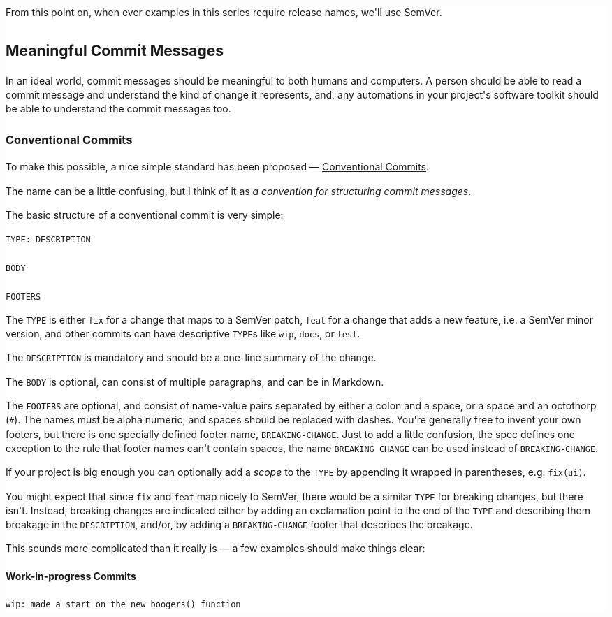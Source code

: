 From this point on, when ever examples in this series require release names, we'll use SemVer.

## Meaningful Commit Messages

In an ideal world, commit messages should be meaningful to both humans and computers. A person should be able to read a commit message and understand the kind of change it represents, and, any automations in your project's software toolkit should be able to understand the commit messages too.

### Conventional Commits

To make this possible, a nice simple standard has been proposed — [Conventional Commits](https://www.conventionalcommits.org/).

The name can be a little confusing, but I think of it as *a convention for structuring commit messages*.

The basic structure of a conventional commit is very simple:

```
TYPE: DESCRIPTION

BODY

FOOTERS
```

The `TYPE` is either `fix` for a change that maps to a SemVer patch, `feat` for a change that adds a new feature, i.e. a SemVer minor version, and other commits can have descriptive `TYPE`s like `wip`, `docs`, or `test`.

The `DESCRIPTION` is mandatory and should be a one-line summary of the change.

The `BODY` is optional, can consist of multiple paragraphs, and can be in Markdown.

The `FOOTERS` are optional, and consist of name-value pairs separated by either a colon and a space, or a space and an octothorp (`#`). The names must be alpha numeric, and spaces should be replaced with dashes. You're generally free to invent your own footers, but there is one specially defined footer name, `BREAKING-CHANGE`. Just to add a little confusion, the spec defines one exception to the rule that footer names can't contain spaces, the name `BREAKING CHANGE` can be used instead of `BREAKING-CHANGE`.

If your project is big enough you can optionally add a *scope* to the `TYPE` by appending it wrapped in parentheses, e.g. `fix(ui)`.

You might expect that since `fix` and `feat` map nicely to SemVer, there would be a similar `TYPE` for breaking changes, but there isn't. Instead, breaking changes are indicated either by adding an exclamation point to the end of the `TYPE` and describing them breakage in the `DESCRIPTION`, and/or, by adding a `BREAKING-CHANGE` footer that describes the breakage.

This sounds more complicated than it really is — a few examples should make things clear:

#### Work-in-progress Commits

```
wip: made a start on the new boogers() function
```
